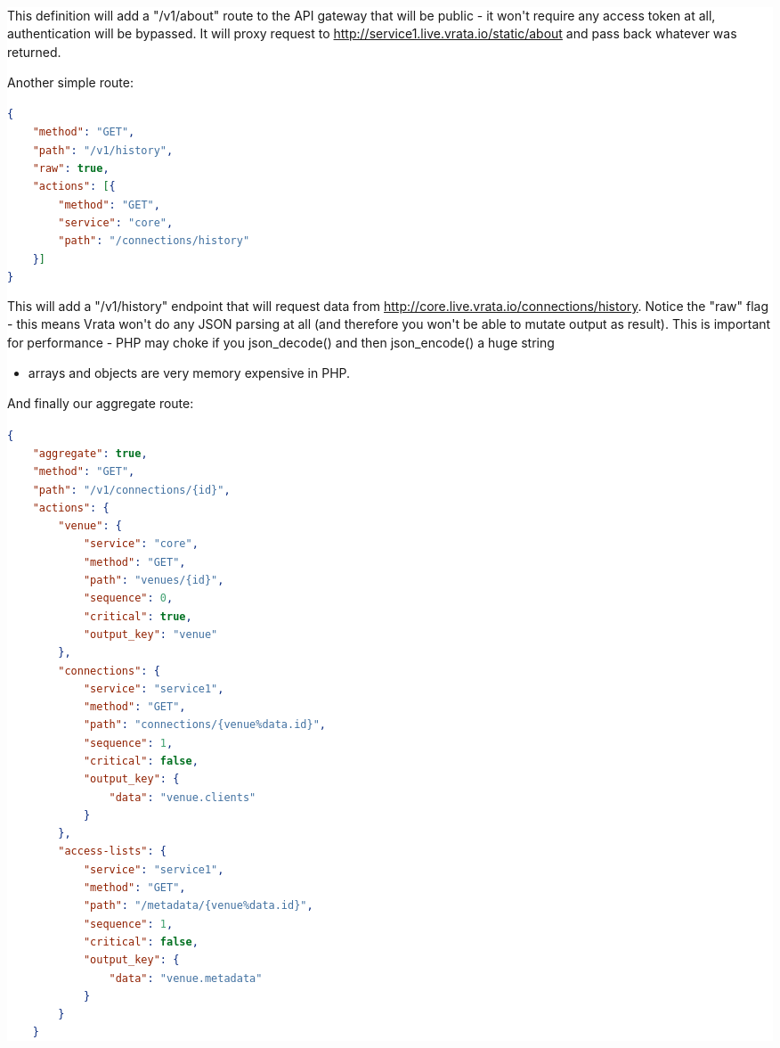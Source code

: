 This definition will add a "/v1/about" route to the API gateway that will be public - it won't require
any access token at all, authentication will be bypassed. It will proxy request to http://service1.live.vrata.io/static/about and
pass back whatever was returned.

Another simple route:

```json
{
	"method": "GET",
	"path": "/v1/history",
	"raw": true,
	"actions": [{
		"method": "GET",
		"service": "core",
		"path": "/connections/history"
	}]
}
```

This will add a "/v1/history" endpoint that will request data from http://core.live.vrata.io/connections/history.
Notice the "raw" flag - this means Vrata won't do any JSON parsing at all (and therefore you won't be able to mutate
output as result). This is important for performance - PHP may choke if you json_decode() and then json_encode() a huge string 
- arrays and objects are very memory expensive in PHP.

And finally our aggregate route:

```json
{
	"aggregate": true,
	"method": "GET",
	"path": "/v1/connections/{id}",
	"actions": {
		"venue": {
			"service": "core",
			"method": "GET",
			"path": "venues/{id}",
			"sequence": 0,
			"critical": true,
			"output_key": "venue"
		},
		"connections": {
			"service": "service1",
			"method": "GET",
			"path": "connections/{venue%data.id}",
			"sequence": 1,
			"critical": false,
			"output_key": {
				"data": "venue.clients"
			}
		},
		"access-lists": {
			"service": "service1",
			"method": "GET",
			"path": "/metadata/{venue%data.id}",
			"sequence": 1,
			"critical": false,
			"output_key": {
				"data": "venue.metadata"
			}
		}
	}
```